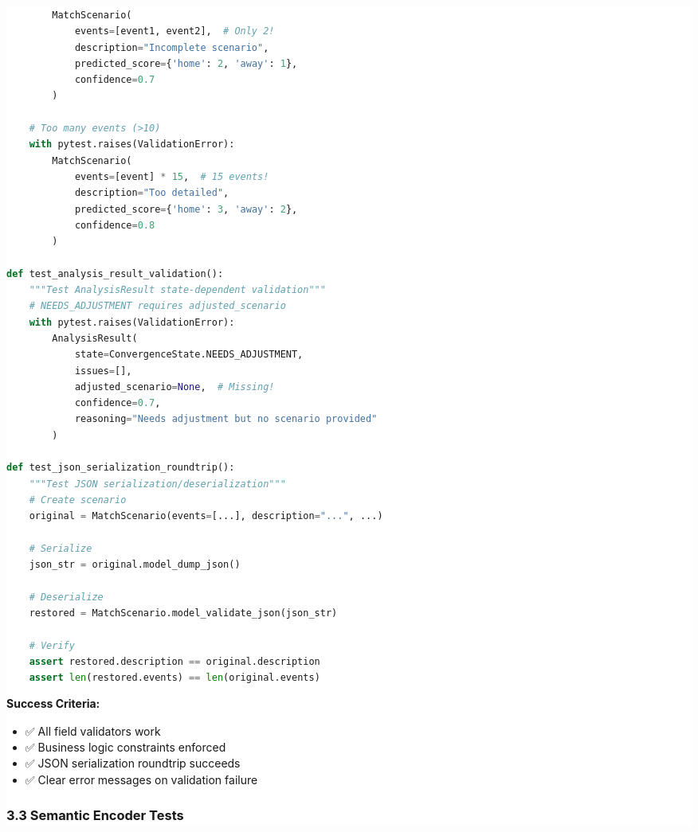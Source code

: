 ```python
        MatchScenario(
            events=[event1, event2],  # Only 2!
            description="Incomplete scenario",
            predicted_score={'home': 2, 'away': 1},
            confidence=0.7
        )

    # Too many events (>10)
    with pytest.raises(ValidationError):
        MatchScenario(
            events=[event] * 15,  # 15 events!
            description="Too detailed",
            predicted_score={'home': 3, 'away': 2},
            confidence=0.8
        )

def test_analysis_result_validation():
    """Test AnalysisResult state-dependent validation"""
    # NEEDS_ADJUSTMENT requires adjusted_scenario
    with pytest.raises(ValidationError):
        AnalysisResult(
            state=ConvergenceState.NEEDS_ADJUSTMENT,
            issues=[],
            adjusted_scenario=None,  # Missing!
            confidence=0.7,
            reasoning="Needs adjustment but no scenario provided"
        )

def test_json_serialization_roundtrip():
    """Test JSON serialization/deserialization"""
    # Create scenario
    original = MatchScenario(events=[...], description="...", ...)

    # Serialize
    json_str = original.model_dump_json()

    # Deserialize
    restored = MatchScenario.model_validate_json(json_str)

    # Verify
    assert restored.description == original.description
    assert len(restored.events) == len(original.events)
```

**Success Criteria:**
- ✅ All field validators work
- ✅ Business logic constraints enforced
- ✅ JSON serialization roundtrip succeeds
- ✅ Clear error messages on validation failure

### 3.3 Semantic Encoder Tests
